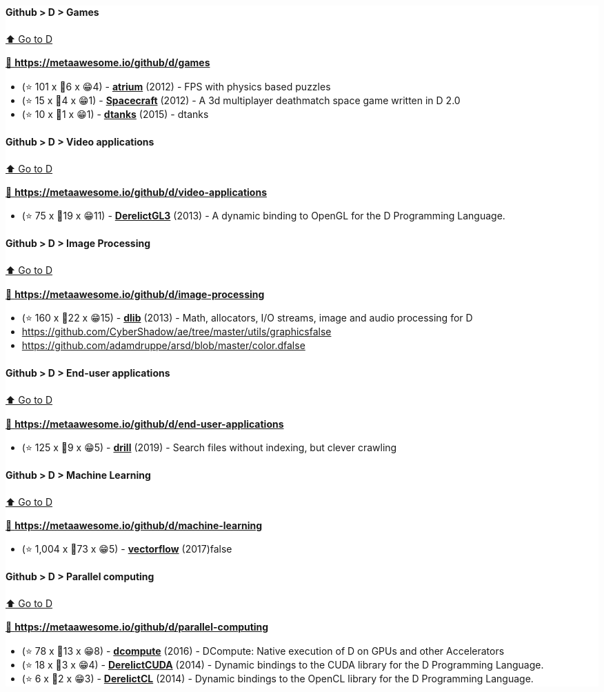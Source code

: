 #### Github > D > Games
[⬆ Go to D](/markdown-pages/D.md/#github--d)

[💯 **https://metaawesome.io/github/d/games** ](https://metaawesome.io/github/d/games)

 - (⭐ 101 x 🍴6 x 😁4) - **[atrium](https://github.com/gecko0307/atrium)** (2012) - FPS with physics based puzzles
 - (⭐ 15 x 🍴4 x 😁1) - **[Spacecraft](https://github.com/Ingrater/Spacecraft)** (2012) - A 3d multiplayer deathmatch space game written in D 2.0
 - (⭐ 10 x 🍴1 x 😁1) - **[dtanks](https://github.com/kingsleyh/dtanks)** (2015) - dtanks

#### Github > D > Video applications
[⬆ Go to D](/markdown-pages/D.md/#github--d)

[💯 **https://metaawesome.io/github/d/video-applications** ](https://metaawesome.io/github/d/video-applications)

 - (⭐ 75 x 🍴19 x 😁11) - **[DerelictGL3](https://github.com/DerelictOrg/DerelictGL3)** (2013) - A dynamic binding to OpenGL for the D Programming Language.

#### Github > D > Image Processing
[⬆ Go to D](/markdown-pages/D.md/#github--d)

[💯 **https://metaawesome.io/github/d/image-processing** ](https://metaawesome.io/github/d/image-processing)

 - (⭐ 160 x 🍴22 x 😁15) - **[dlib](https://github.com/gecko0307/dlib)** (2013) - Math, allocators, I/O streams, image and audio processing for D
 - https://github.com/CyberShadow/ae/tree/master/utils/graphicsfalse
 - https://github.com/adamdruppe/arsd/blob/master/color.dfalse

#### Github > D > End-user applications
[⬆ Go to D](/markdown-pages/D.md/#github--d)

[💯 **https://metaawesome.io/github/d/end-user-applications** ](https://metaawesome.io/github/d/end-user-applications)

 - (⭐ 125 x 🍴9 x 😁5) - **[drill](https://github.com/yatima1460/drill)** (2019) - Search files without indexing, but clever crawling

#### Github > D > Machine Learning
[⬆ Go to D](/markdown-pages/D.md/#github--d)

[💯 **https://metaawesome.io/github/d/machine-learning** ](https://metaawesome.io/github/d/machine-learning)

 - (⭐ 1,004 x 🍴73 x 😁5) - **[vectorflow](https://github.com/Netflix/vectorflow)** (2017)false

#### Github > D > Parallel computing
[⬆ Go to D](/markdown-pages/D.md/#github--d)

[💯 **https://metaawesome.io/github/d/parallel-computing** ](https://metaawesome.io/github/d/parallel-computing)

 - (⭐ 78 x 🍴13 x 😁8) - **[dcompute](https://github.com/libmir/dcompute)** (2016) - DCompute: Native execution of D on GPUs and other Accelerators
 - (⭐ 18 x 🍴3 x 😁4) - **[DerelictCUDA](https://github.com/DerelictOrg/DerelictCUDA)** (2014) - Dynamic bindings to the CUDA library for the D Programming Language.
 - (⭐ 6 x 🍴2 x 😁3) - **[DerelictCL](https://github.com/DerelictOrg/DerelictCL)** (2014) - Dynamic bindings to the OpenCL library for the D Programming Language.
